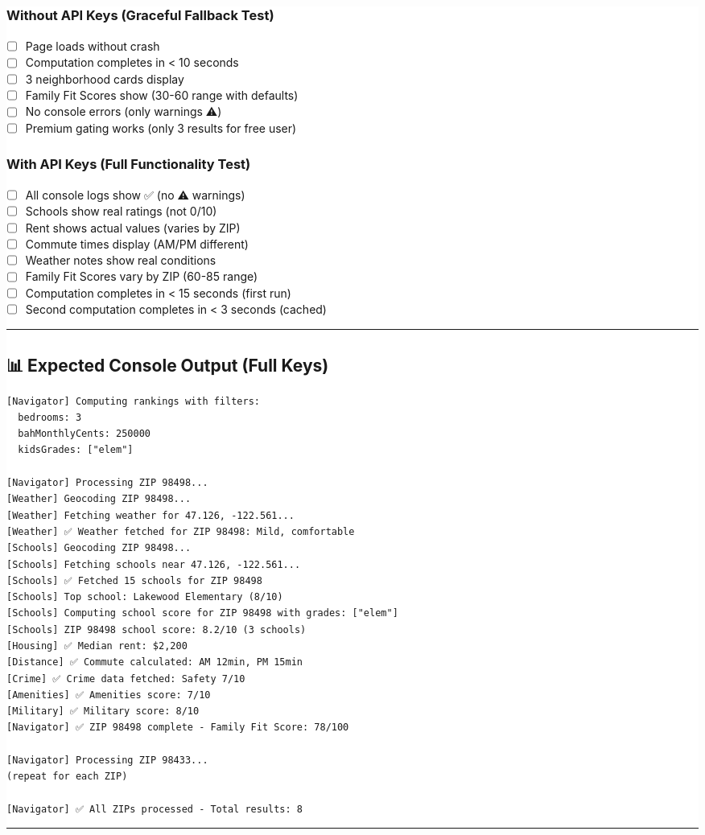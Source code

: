 ### Without API Keys (Graceful Fallback Test)
- [ ] Page loads without crash
- [ ] Computation completes in < 10 seconds
- [ ] 3 neighborhood cards display
- [ ] Family Fit Scores show (30-60 range with defaults)
- [ ] No console errors (only warnings ⚠️)
- [ ] Premium gating works (only 3 results for free user)

### With API Keys (Full Functionality Test)
- [ ] All console logs show ✅ (no ⚠️ warnings)
- [ ] Schools show real ratings (not 0/10)
- [ ] Rent shows actual values (varies by ZIP)
- [ ] Commute times display (AM/PM different)
- [ ] Weather notes show real conditions
- [ ] Family Fit Scores vary by ZIP (60-85 range)
- [ ] Computation completes in < 15 seconds (first run)
- [ ] Second computation completes in < 3 seconds (cached)

---

## 📊 **Expected Console Output (Full Keys)**

```
[Navigator] Computing rankings with filters:
  bedrooms: 3
  bahMonthlyCents: 250000
  kidsGrades: ["elem"]

[Navigator] Processing ZIP 98498...
[Weather] Geocoding ZIP 98498...
[Weather] Fetching weather for 47.126, -122.561...
[Weather] ✅ Weather fetched for ZIP 98498: Mild, comfortable
[Schools] Geocoding ZIP 98498...
[Schools] Fetching schools near 47.126, -122.561...
[Schools] ✅ Fetched 15 schools for ZIP 98498
[Schools] Top school: Lakewood Elementary (8/10)
[Schools] Computing school score for ZIP 98498 with grades: ["elem"]
[Schools] ZIP 98498 school score: 8.2/10 (3 schools)
[Housing] ✅ Median rent: $2,200
[Distance] ✅ Commute calculated: AM 12min, PM 15min
[Crime] ✅ Crime data fetched: Safety 7/10
[Amenities] ✅ Amenities score: 7/10
[Military] ✅ Military score: 8/10
[Navigator] ✅ ZIP 98498 complete - Family Fit Score: 78/100

[Navigator] Processing ZIP 98433...
(repeat for each ZIP)

[Navigator] ✅ All ZIPs processed - Total results: 8
```

---